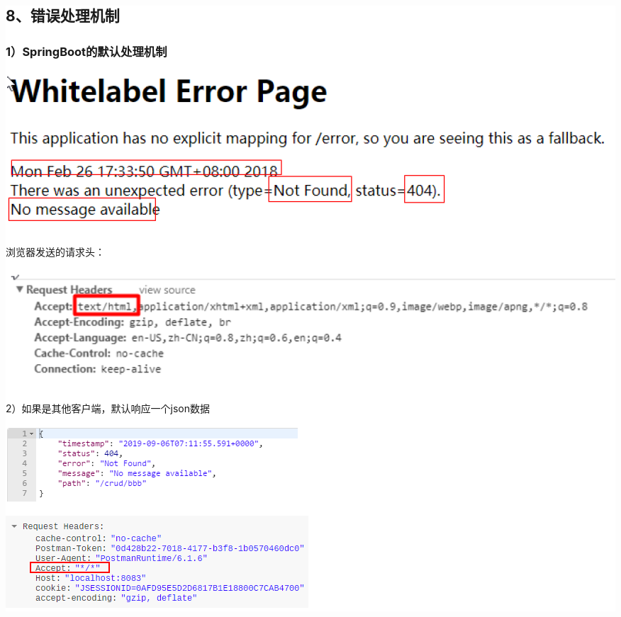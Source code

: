 

## 8、错误处理机制

### 1）SpringBoot的默认处理机制

![](images/error.png)

浏览器发送的请求头：

![](images/error_accept_header.png)



2）如果是其他客户端，默认响应一个json数据

![](images/error_client.PNG)



![](images/request_header.png)
